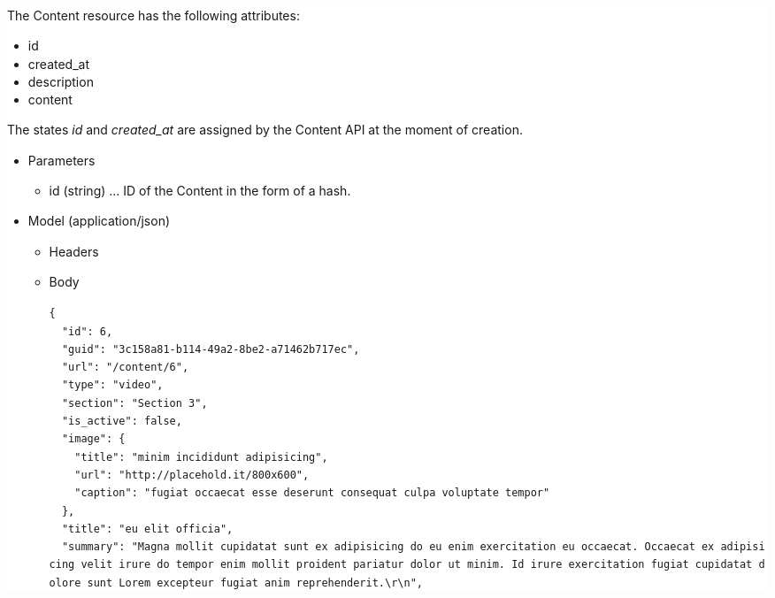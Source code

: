 The Content resource has the following attributes: 

- id
- created_at
- description
- content

The states *id* and *created_at* are assigned by the Content API at the moment of creation. 


+ Parameters
    + id (string) ... ID of the Content in the form of a hash.

+ Model (application/json)

    + Headers

    + Body

          {
            "id": 6,
            "guid": "3c158a81-b114-49a2-8be2-a71462b717ec",
            "url": "/content/6",
            "type": "video",
            "section": "Section 3",
            "is_active": false,
            "image": {
              "title": "minim incididunt adipisicing",
              "url": "http://placehold.it/800x600",
              "caption": "fugiat occaecat esse deserunt consequat culpa voluptate tempor"
            },
            "title": "eu elit officia",
            "summary": "Magna mollit cupidatat sunt ex adipisicing do eu enim exercitation eu occaecat. Occaecat ex adipisicing velit irure do tempor enim mollit proident pariatur dolor ut minim. Id irure exercitation fugiat cupidatat dolore sunt Lorem excepteur fugiat anim reprehenderit.\r\n",